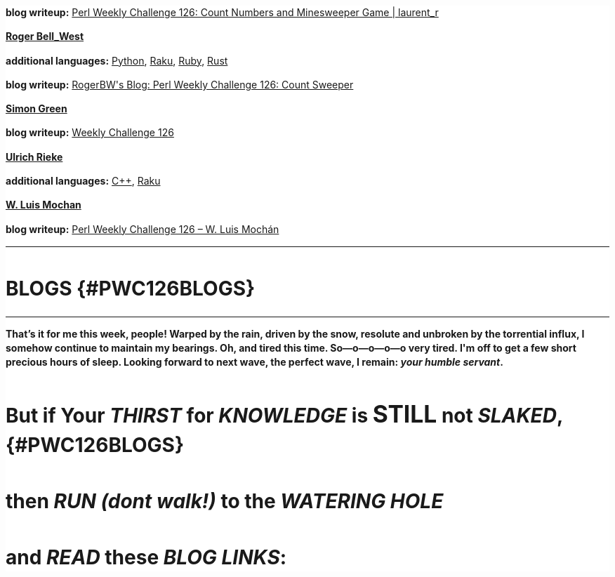 **blog writeup:**
[Perl Weekly Challenge 126: Count Numbers and Minesweeper Game | laurent_r](http://blogs.perl.org/users/laurent_r/2021/08/perl-weekly-challenge-126-count-numbers-and-minesweeper-game.html)


[**Roger Bell_West**](https://github.com/manwar/perlweeklychallenge-club/blob/master/challenge-126/roger-bell-west/perl/ch-2.pl)

**additional languages:**
[Python](https://github.com/manwar/perlweeklychallenge-club/blob/master/challenge-126/roger-bell-west/python/ch-2.py), [Raku](https://github.com/manwar/perlweeklychallenge-club/blob/master/challenge-126/roger-bell-west/raku/ch-2.p6), [Ruby](https://github.com/manwar/perlweeklychallenge-club/blob/master/challenge-126/roger-bell-west/ruby/ch-2.rb), [Rust](https://github.com/manwar/perlweeklychallenge-club/blob/master/challenge-126/roger-bell-west/rust/ch-2.rs)

**blog writeup:**
[RogerBW's Blog: Perl Weekly Challenge 126: Count Sweeper](https://blog.firedrake.org/archive/2021/08/Perl_Weekly_Challenge_126__Count_Sweeper.html)

[**Simon Green**](https://github.com/manwar/perlweeklychallenge-club/blob/master/challenge-126/sgreen/perl/ch-2.pl)

**blog writeup:**
[Weekly Challenge 126](https://dev.to/simongreennet/weekly-challenge-126-19fg)


[**Ulrich Rieke**](https://github.com/manwar/perlweeklychallenge-club/blob/master/challenge-126/ulrich-rieke/perl/ch-2.pl)

**additional languages:**
[C++](https://github.com/manwar/perlweeklychallenge-club/blob/master/challenge-126/ulrich-rieke/cpp/ch-2.cpp), [Raku](https://github.com/manwar/perlweeklychallenge-club/blob/master/challenge-126/ulrich-rieke/raku/ch-2.raku)


[**W. Luis Mochan**](https://github.com/manwar/perlweeklychallenge-club/blob/master/challenge-126/wlmb/perl/ch-2.pl)

**blog writeup:**
[Perl Weekly Challenge 126 – W. Luis Mochán](https://wlmb.github.io/2021/08/20/PWC126/)



---

# BLOGS {#PWC126BLOGS}

---

**That’s it for me this week, people! Warped by the rain, driven by the snow, resolute and unbroken by the torrential influx, I somehow continue to maintain my bearings. Oh, and tired this time. So—o—o—o—o very tired. I'm off to get a few short precious hours of sleep.  Looking forward to next wave, the perfect wave, I remain: *your humble servant*.**

# But if Your *THIRST* for *KNOWLEDGE* is <big>STILL</big> not *SLAKED*, {#PWC126BLOGS}
# then *RUN* *(dont walk!)* to the *WATERING HOLE*
# and *READ* these *BLOG* *LINKS*:
